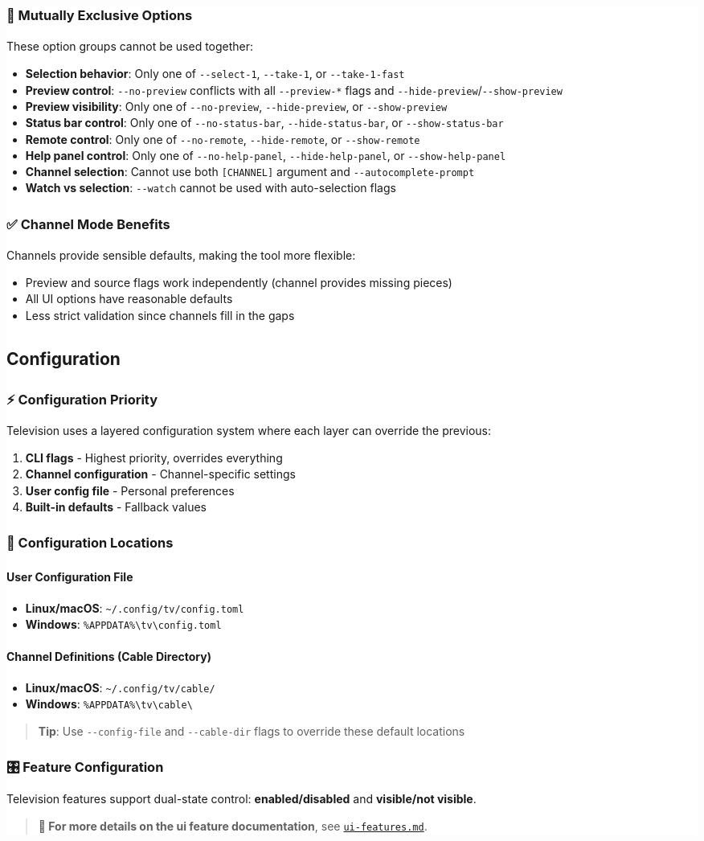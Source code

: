 ### 🚫 Mutually Exclusive Options

These option groups cannot be used together:

- **Selection behavior**: Only one of `--select-1`, `--take-1`, or `--take-1-fast`
- **Preview control**: `--no-preview` conflicts with all `--preview-*` flags and `--hide-preview`/`--show-preview`
- **Preview visibility**: Only one of `--no-preview`, `--hide-preview`, or `--show-preview`
- **Status bar control**: Only one of `--no-status-bar`, `--hide-status-bar`, or `--show-status-bar`
- **Remote control**: Only one of `--no-remote`, `--hide-remote`, or `--show-remote`
- **Help panel control**: Only one of `--no-help-panel`, `--hide-help-panel`, or `--show-help-panel`
- **Channel selection**: Cannot use both `[CHANNEL]` argument and `--autocomplete-prompt`
- **Watch vs selection**: `--watch` cannot be used with auto-selection flags

### ✅ Channel Mode Benefits

Channels provide sensible defaults, making the tool more flexible:

- Preview and source flags work independently (channel provides missing pieces)
- All UI options have reasonable defaults
- Less strict validation since channels fill in the gaps

## Configuration

### ⚡ Configuration Priority

Television uses a layered configuration system where each layer can override the previous:

1. **CLI flags** - Highest priority, overrides everything
2. **Channel configuration** - Channel-specific settings
3. **User config file** - Personal preferences
4. **Built-in defaults** - Fallback values

### 📁 Configuration Locations

#### User Configuration File

- **Linux/macOS**: `~/.config/tv/config.toml`
- **Windows**: `%APPDATA%\tv\config.toml`

#### Channel Definitions (Cable Directory)

- **Linux/macOS**: `~/.config/tv/cable/`
- **Windows**: `%APPDATA%\tv\cable\`

> **Tip**: Use `--config-file` and `--cable-dir` flags to override these default locations

### 🎛️ Feature Configuration

Television features support dual-state control: **enabled/disabled** and **visible/not visible**.

> **📖 For more details on the ui feature documentation**, see [`ui-features.md`](ui-features.md).
